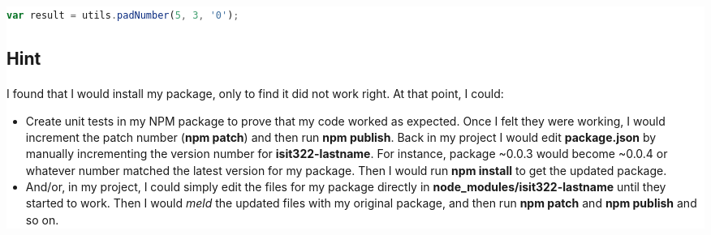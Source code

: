 ```javascript
var result = utils.padNumber(5, 3, '0');
```

## Hint

I found that I would install my package, only to find it did not work right. At that point, I could:

* Create unit tests in my NPM package to prove that my code worked as expected. Once I felt they were working, I would increment the patch number (**npm patch**) and then run **npm publish**. Back in my project I would edit **package.json** by manually incrementing the version number for **isit322-lastname**. For instance, package ~0.0.3 would become ~0.0.4 or whatever number matched the latest version for my package. Then I would run **npm install** to get the updated package.
* And/or, in my project, I could simply edit the files for my package directly in **node_modules/isit322-lastname** until they started to work. Then I would *meld* the updated files with my original package, and then run **npm patch** and **npm publish** and so on.
